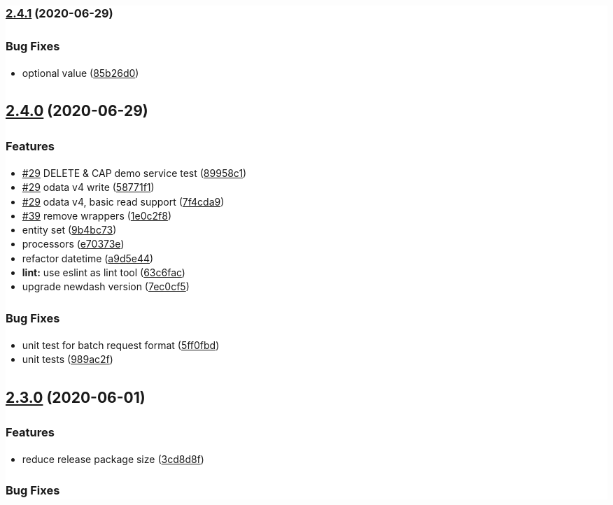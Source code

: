 ### [2.4.1](https://github.com/Soontao/c4codata/compare/v2.4.0...v2.4.1) (2020-06-29)


### Bug Fixes

* optional value ([85b26d0](https://github.com/Soontao/c4codata/commit/85b26d0e652ca3417a35b2682219286966f08a92))

## [2.4.0](https://github.com/Soontao/c4codata/compare/v2.3.0...v2.4.0) (2020-06-29)


### Features

* [#29](https://github.com/Soontao/c4codata/issues/29) DELETE & CAP demo service test ([89958c1](https://github.com/Soontao/c4codata/commit/89958c1d307a0c673cb25becca773422bcc60913))
* [#29](https://github.com/Soontao/c4codata/issues/29) odata v4 write ([58771f1](https://github.com/Soontao/c4codata/commit/58771f158adac1706317289a12715ae92b99bab2))
* [#29](https://github.com/Soontao/c4codata/issues/29) odata v4, basic read support ([7f4cda9](https://github.com/Soontao/c4codata/commit/7f4cda9105ca9246f6d4e603c468ff48b87c493d))
* [#39](https://github.com/Soontao/c4codata/issues/39) remove wrappers ([1e0c2f8](https://github.com/Soontao/c4codata/commit/1e0c2f8a741ac7d9f697dd4ec0b74dbe2c7a8ad4))
* entity set ([9b4bc73](https://github.com/Soontao/c4codata/commit/9b4bc731ee2809a01df02132745d929cad1e15e9))
* processors ([e70373e](https://github.com/Soontao/c4codata/commit/e70373ee2c5285ddceb8ff3b51b3c2fb2f36ea0a))
* refactor datetime ([a9d5e44](https://github.com/Soontao/c4codata/commit/a9d5e447275911deae5d6edc07b6e9d93dac9a5f))
* **lint:** use eslint as lint tool ([63c6fac](https://github.com/Soontao/c4codata/commit/63c6fac4820812420667b24ab120028e8cfc0ab7))
* upgrade newdash version ([7ec0cf5](https://github.com/Soontao/c4codata/commit/7ec0cf5f5ec3ab19fc674c193413c82b0518bd16))


### Bug Fixes

* unit test for batch request format ([5ff0fbd](https://github.com/Soontao/c4codata/commit/5ff0fbd5bcc99cf9be57fb858443deaf9d3a0525))
* unit tests ([989ac2f](https://github.com/Soontao/c4codata/commit/989ac2fd684ae3fc942a3906299461a79e611674))

## [2.3.0](https://github.com/Soontao/c4codata/compare/v2.2.0...v2.3.0) (2020-06-01)


### Features

* reduce release package size ([3cd8d8f](https://github.com/Soontao/c4codata/commit/3cd8d8f3d2b1e5e24f011d8d90ab138b2b2097fe))


### Bug Fixes
